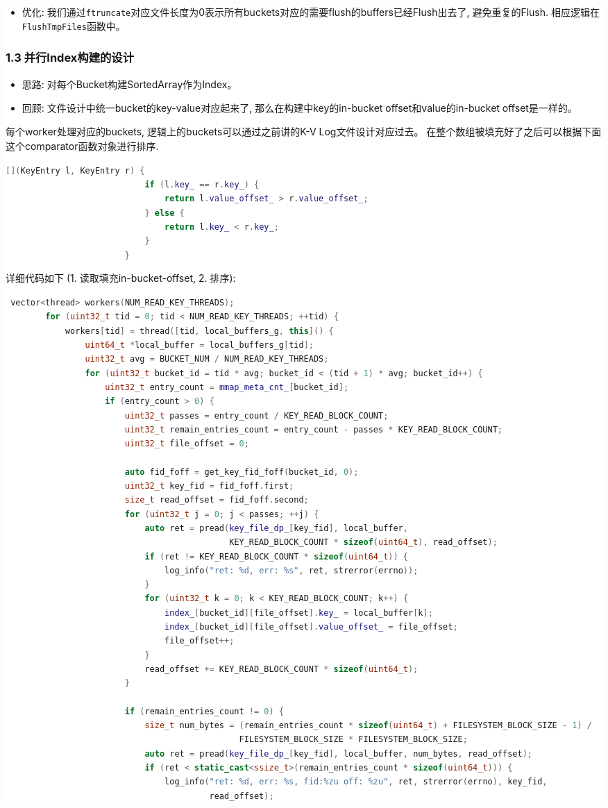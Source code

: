 * 优化: 我们通过`ftruncate`对应文件长度为0表示所有buckets对应的需要flush的buffers已经Flush出去了, 
避免重复的Flush. 相应逻辑在`FlushTmpFiles`函数中。

### 1.3 并行Index构建的设计

* 思路: 对每个Bucket构建SortedArray作为Index。

* 回顾: 文件设计中统一bucket的key-value对应起来了,
那么在构建中key的in-bucket offset和value的in-bucket offset是一样的。

每个worker处理对应的buckets, 逻辑上的buckets可以通过之前讲的K-V Log文件设计对应过去。
在整个数组被填充好了之后可以根据下面这个comparator函数对象进行排序. 

```cpp
[](KeyEntry l, KeyEntry r) {
                            if (l.key_ == r.key_) {
                                return l.value_offset_ > r.value_offset_;
                            } else {
                                return l.key_ < r.key_;
                            }
                        }
```

详细代码如下 (1. 读取填充in-bucket-offset, 2. 排序): 

```cpp
 vector<thread> workers(NUM_READ_KEY_THREADS);
        for (uint32_t tid = 0; tid < NUM_READ_KEY_THREADS; ++tid) {
            workers[tid] = thread([tid, local_buffers_g, this]() {
                uint64_t *local_buffer = local_buffers_g[tid];
                uint32_t avg = BUCKET_NUM / NUM_READ_KEY_THREADS;
                for (uint32_t bucket_id = tid * avg; bucket_id < (tid + 1) * avg; bucket_id++) {
                    uint32_t entry_count = mmap_meta_cnt_[bucket_id];
                    if (entry_count > 0) {
                        uint32_t passes = entry_count / KEY_READ_BLOCK_COUNT;
                        uint32_t remain_entries_count = entry_count - passes * KEY_READ_BLOCK_COUNT;
                        uint32_t file_offset = 0;

                        auto fid_foff = get_key_fid_foff(bucket_id, 0);
                        uint32_t key_fid = fid_foff.first;
                        size_t read_offset = fid_foff.second;
                        for (uint32_t j = 0; j < passes; ++j) {
                            auto ret = pread(key_file_dp_[key_fid], local_buffer,
                                             KEY_READ_BLOCK_COUNT * sizeof(uint64_t), read_offset);
                            if (ret != KEY_READ_BLOCK_COUNT * sizeof(uint64_t)) {
                                log_info("ret: %d, err: %s", ret, strerror(errno));
                            }
                            for (uint32_t k = 0; k < KEY_READ_BLOCK_COUNT; k++) {
                                index_[bucket_id][file_offset].key_ = local_buffer[k];
                                index_[bucket_id][file_offset].value_offset_ = file_offset;
                                file_offset++;
                            }
                            read_offset += KEY_READ_BLOCK_COUNT * sizeof(uint64_t);
                        }

                        if (remain_entries_count != 0) {
                            size_t num_bytes = (remain_entries_count * sizeof(uint64_t) + FILESYSTEM_BLOCK_SIZE - 1) /
                                               FILESYSTEM_BLOCK_SIZE * FILESYSTEM_BLOCK_SIZE;
                            auto ret = pread(key_file_dp_[key_fid], local_buffer, num_bytes, read_offset);
                            if (ret < static_cast<ssize_t>(remain_entries_count * sizeof(uint64_t))) {
                                log_info("ret: %d, err: %s, fid:%zu off: %zu", ret, strerror(errno), key_fid,
                                         read_offset);
```